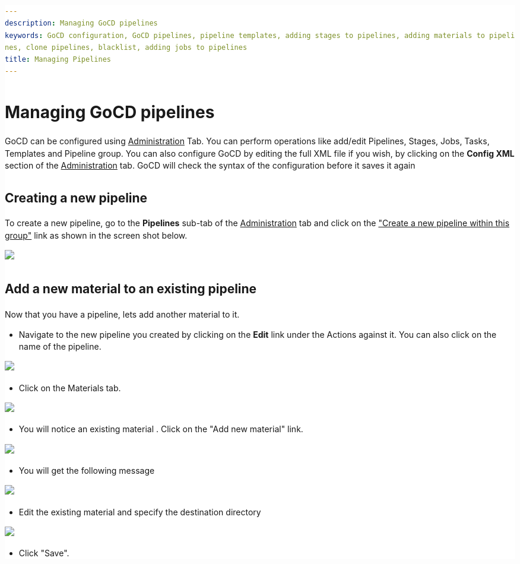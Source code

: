 ```yaml
---
description: Managing GoCD pipelines
keywords: GoCD configuration, GoCD pipelines, pipeline templates, adding stages to pipelines, adding materials to pipelines, clone pipelines, blacklist, adding jobs to pipelines
title: Managing Pipelines
---
```


# Managing GoCD pipelines

GoCD can be configured using [Administration](../navigation/administration_page.html) Tab. You can perform operations like add/edit Pipelines, Stages, Jobs, Tasks, Templates and Pipeline group. You can also configure GoCD by editing the full XML file if you wish, by clicking on the **Config XML** section of the [Administration](../navigation/administration_page.html) tab. GoCD will check the syntax of the configuration before it saves it again

## Creating a new pipeline

To create a new pipeline, go to the **Pipelines** sub-tab of the [Administration](../navigation/administration_page.html) tab and click on the ["Create a new pipeline within this group"](quick_pipeline_setup.html) link as shown in the screen shot below.

![](../../images/create_new_pipeline_link.png)

## Add a new material to an existing pipeline

Now that you have a pipeline, lets add another material to it.

-   Navigate to the new pipeline you created by clicking on the **Edit** link under the Actions against it. You can also click on the name of the pipeline.

![](../../images/edit_pipeline_link.png)

-   Click on the Materials tab.

![](../../images/pipeline_general_options.png)

-   You will notice an existing material . Click on the "Add new material" link.

![](../../images/add_new_material.png)

-   You will get the following message

![](../../images/define_destination_folder.png)

-   Edit the existing material and specify the destination directory

![](../../images/edit_material.png)

-   Click "Save".
